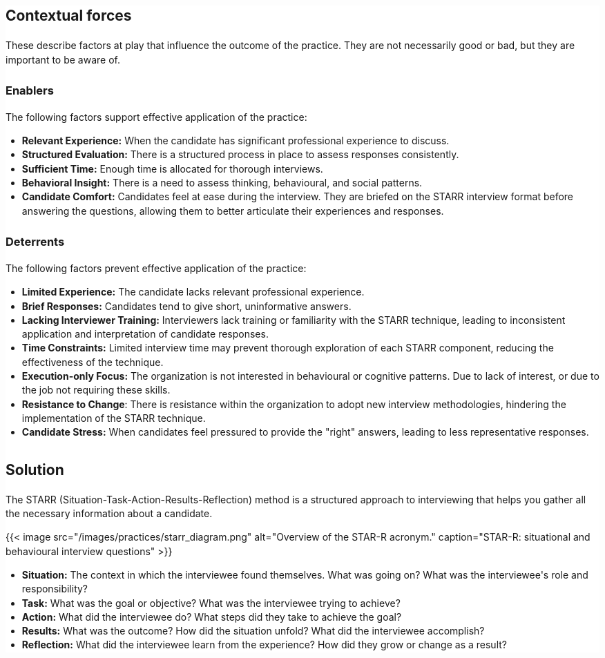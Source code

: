 ## Contextual forces

These describe factors at play that influence the outcome of the practice. They are not necessarily good or bad, but they are important to be aware of.

### Enablers

The following factors support effective application of the practice:

- **Relevant Experience:** When the candidate has significant professional experience to discuss.
- **Structured Evaluation:** There is a structured process in place to assess responses consistently.
- **Sufficient Time:** Enough time is allocated for thorough interviews.
- **Behavioral Insight:** There is a need to assess thinking, behavioural, and social patterns.
- **Candidate Comfort:** Candidates feel at ease during the interview. They are briefed on the STARR interview format before answering the
  questions, allowing them to better articulate their experiences and responses.

### Deterrents

The following factors prevent effective application of the practice:

- **Limited Experience:** The candidate lacks relevant professional experience.
- **Brief Responses:** Candidates tend to give short, uninformative answers.
- **Lacking Interviewer Training:** Interviewers lack training or familiarity with the STARR technique, leading to inconsistent application and interpretation of candidate responses.
- **Time Constraints:** Limited interview time may prevent thorough exploration of each STARR component, reducing the effectiveness of the technique.
- **Execution-only Focus:** The organization is not interested in behavioural or cognitive patterns. Due to lack of interest, or due to the job
  not requiring these skills.
- **Resistance to Change**: There is resistance within the organization to adopt new interview methodologies, hindering the implementation of the STARR technique.
- **Candidate Stress:** When candidates feel pressured to provide the "right" answers, leading to less representative responses.

## Solution

The STARR (Situation-Task-Action-Results-Reflection) method is a structured approach to interviewing that helps you gather all the
necessary information about a candidate.

{{< image src="/images/practices/starr_diagram.png"  alt="Overview of the STAR-R acronym." caption="STAR-R: situational and behavioural interview questions" >}}

- **Situation:** The context in which the interviewee found themselves. What was going on? What was the interviewee's role and responsibility?
- **Task:** What was the goal or objective? What was the interviewee trying to achieve?
- **Action:** What did the interviewee do? What steps did they take to achieve the goal?
- **Results:** What was the outcome? How did the situation unfold? What did the interviewee accomplish?
- **Reflection:** What did the interviewee learn from the experience? How did they grow or change as a result?
